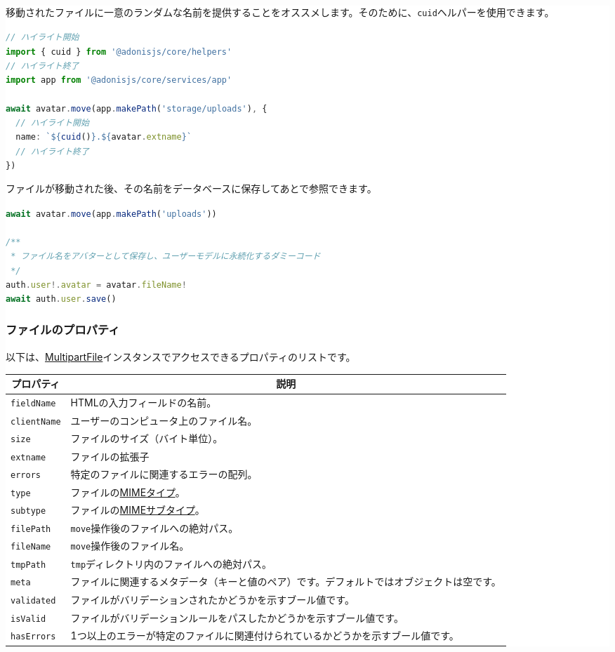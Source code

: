移動されたファイルに一意のランダムな名前を提供することをオススメします。そのために、`cuid`ヘルパーを使用できます。

```ts
// ハイライト開始
import { cuid } from '@adonisjs/core/helpers'
// ハイライト終了
import app from '@adonisjs/core/services/app'

await avatar.move(app.makePath('storage/uploads'), {
  // ハイライト開始
  name: `${cuid()}.${avatar.extname}`
  // ハイライト終了
})
```

ファイルが移動された後、その名前をデータベースに保存してあとで参照できます。

```ts
await avatar.move(app.makePath('uploads'))

/**
 * ファイル名をアバターとして保存し、ユーザーモデルに永続化するダミーコード
 */
auth.user!.avatar = avatar.fileName!
await auth.user.save()
```

### ファイルのプロパティ

以下は、[MultipartFile](https://github.com/adonisjs/bodyparser/blob/main/src/multipart/file.ts)インスタンスでアクセスできるプロパティのリストです。

| プロパティ    | 説明                                                                                                         |
|--------------|--------------------------------------------------------------------------------------------------------------|
| `fieldName`  | HTMLの入力フィールドの名前。                                                                                   |
| `clientName` | ユーザーのコンピュータ上のファイル名。                                                                           |
| `size`       | ファイルのサイズ（バイト単位）。                                                                               |
| `extname`    | ファイルの拡張子                                                                                              |
| `errors`     | 特定のファイルに関連するエラーの配列。                                                                           |
| `type`       | ファイルの[MIMEタイプ](https://developer.mozilla.org/en-US/docs/Web/HTTP/Basics_of_HTTP/MIME_types)。          |
| `subtype`    | ファイルの[MIMEサブタイプ](https://developer.mozilla.org/en-US/docs/Web/HTTP/Basics_of_HTTP/MIME_types)。       |
| `filePath`   | `move`操作後のファイルへの絶対パス。                                                                           |
| `fileName`   | `move`操作後のファイル名。                                                                                     |
| `tmpPath`    | `tmp`ディレクトリ内のファイルへの絶対パス。                                                                      |
| `meta`       | ファイルに関連するメタデータ（キーと値のペア）です。デフォルトではオブジェクトは空です。                                |
| `validated`  | ファイルがバリデーションされたかどうかを示すブール値です。                                                                 |
| `isValid`    | ファイルがバリデーションルールをパスしたかどうかを示すブール値です。                                                          |
| `hasErrors`  | 1つ以上のエラーが特定のファイルに関連付けられているかどうかを示すブール値です。                                          |
